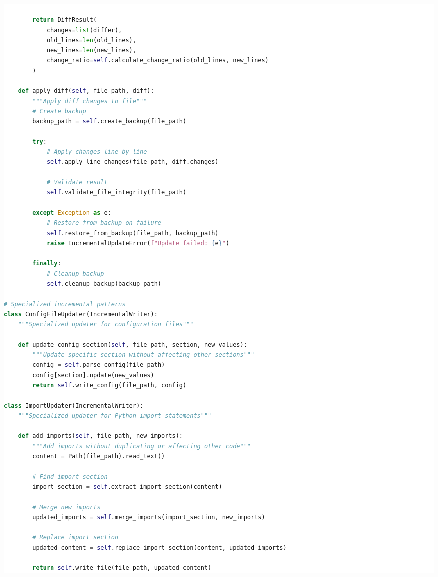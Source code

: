 ```python

        return DiffResult(
            changes=list(differ),
            old_lines=len(old_lines),
            new_lines=len(new_lines),
            change_ratio=self.calculate_change_ratio(old_lines, new_lines)
        )

    def apply_diff(self, file_path, diff):
        """Apply diff changes to file"""
        # Create backup
        backup_path = self.create_backup(file_path)

        try:
            # Apply changes line by line
            self.apply_line_changes(file_path, diff.changes)

            # Validate result
            self.validate_file_integrity(file_path)

        except Exception as e:
            # Restore from backup on failure
            self.restore_from_backup(file_path, backup_path)
            raise IncrementalUpdateError(f"Update failed: {e}")

        finally:
            # Cleanup backup
            self.cleanup_backup(backup_path)

# Specialized incremental patterns
class ConfigFileUpdater(IncrementalWriter):
    """Specialized updater for configuration files"""

    def update_config_section(self, file_path, section, new_values):
        """Update specific section without affecting other sections"""
        config = self.parse_config(file_path)
        config[section].update(new_values)
        return self.write_config(file_path, config)

class ImportUpdater(IncrementalWriter):
    """Specialized updater for Python import statements"""

    def add_imports(self, file_path, new_imports):
        """Add imports without duplicating or affecting other code"""
        content = Path(file_path).read_text()

        # Find import section
        import_section = self.extract_import_section(content)

        # Merge new imports
        updated_imports = self.merge_imports(import_section, new_imports)

        # Replace import section
        updated_content = self.replace_import_section(content, updated_imports)

        return self.write_file(file_path, updated_content)
```
